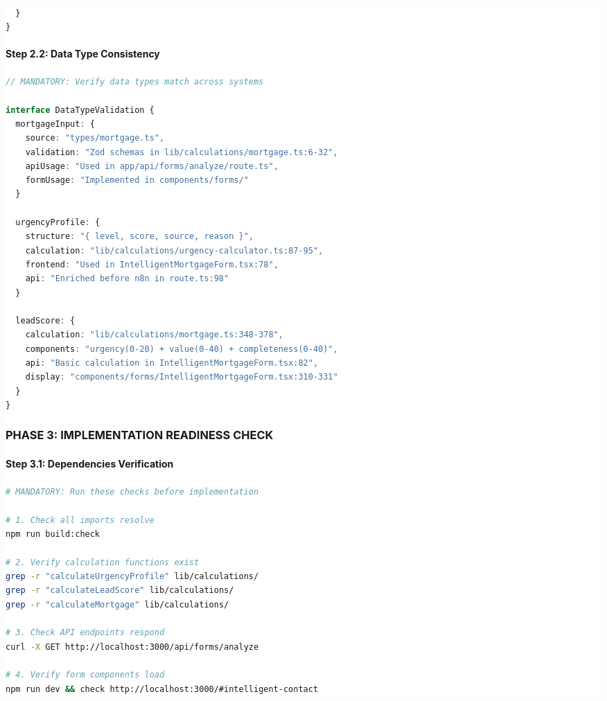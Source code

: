 ```typescript
  }
}
```

#### **Step 2.2: Data Type Consistency**
```typescript
// MANDATORY: Verify data types match across systems

interface DataTypeValidation {
  mortgageInput: {
    source: "types/mortgage.ts",
    validation: "Zod schemas in lib/calculations/mortgage.ts:6-32",
    apiUsage: "Used in app/api/forms/analyze/route.ts",
    formUsage: "Implemented in components/forms/"
  }
  
  urgencyProfile: {
    structure: "{ level, score, source, reason }",
    calculation: "lib/calculations/urgency-calculator.ts:87-95", 
    frontend: "Used in IntelligentMortgageForm.tsx:78",
    api: "Enriched before n8n in route.ts:98"
  }
  
  leadScore: {
    calculation: "lib/calculations/mortgage.ts:348-378",
    components: "urgency(0-20) + value(0-40) + completeness(0-40)",
    api: "Basic calculation in IntelligentMortgageForm.tsx:82",
    display: "components/forms/IntelligentMortgageForm.tsx:310-331"
  }
}
```

### **PHASE 3: IMPLEMENTATION READINESS CHECK**

#### **Step 3.1: Dependencies Verification**
```bash
# MANDATORY: Run these checks before implementation

# 1. Check all imports resolve
npm run build:check

# 2. Verify calculation functions exist
grep -r "calculateUrgencyProfile" lib/calculations/
grep -r "calculateLeadScore" lib/calculations/
grep -r "calculateMortgage" lib/calculations/

# 3. Check API endpoints respond
curl -X GET http://localhost:3000/api/forms/analyze

# 4. Verify form components load
npm run dev && check http://localhost:3000/#intelligent-contact
```
